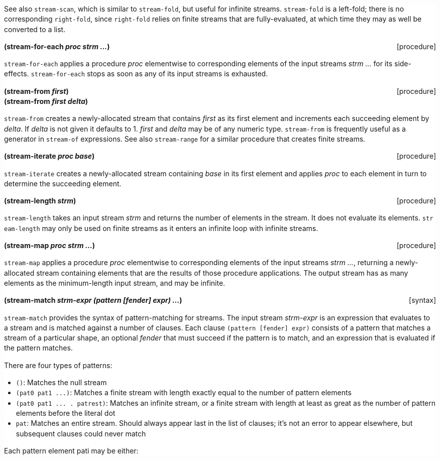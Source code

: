 See also `stream-scan`, which is similar to `stream-fold`, but useful for infinite streams. `stream-fold` is a left-fold; there is no corresponding `right-fold`, since `right-fold` relies on finite streams that are fully-evaluated, at which time they may as well be converted to a list.

**(stream-for-each _proc strm ..._)** <span style="float:right;text-align:rigth;">[procedure]</span>  

`stream-for-each` applies a procedure _proc_ elementwise to corresponding elements of the input streams _strm ..._ for its side-effects. `stream-for-each` stops as soon as any of its input streams is exhausted.

**(stream-from _first_)** <span style="float:right;text-align:rigth;">[procedure]</span>  
**(stream-from _first delta_)**   

`stream-from` creates a newly-allocated stream that contains _first_ as its first element and increments each succeeding element by _delta_. If _delta_ is not given it defaults to 1. _first_ and _delta_ may be of any numeric type. `stream-from` is frequently useful as a generator in `stream-of` expressions. See also `stream-range` for a similar procedure that creates finite streams.

**(stream-iterate _proc base_)** <span style="float:right;text-align:rigth;">[procedure]</span>  

`stream-iterate` creates a newly-allocated stream containing _base_ in its first element and applies _proc_ to each element in turn to determine the succeeding element.

**(stream-length _strm_)** <span style="float:right;text-align:rigth;">[procedure]</span>  

`stream-length` takes an input stream _strm_ and returns the number of elements in the stream. It does not evaluate its elements. `stream-length` may only be used on finite streams as it enters an infinite loop with infinite streams.

**(stream-map _proc strm ..._)** <span style="float:right;text-align:rigth;">[procedure]</span>  

`stream-map` applies a procedure _proc_ elementwise to corresponding elements of the input streams _strm ..._, returning a newly-allocated stream containing elements that are the results of those procedure applications. The output stream has as many elements as the minimum-length input stream, and may be infinite.

**(stream-match _strm-expr (pattern [fender] expr) ..._)** <span style="float:right;text-align:rigth;">[syntax]</span>  

`stream-match` provides the syntax of pattern-matching for streams. The input stream _strm-expr_ is an expression that evaluates to a stream and is matched against a number of clauses. Each clause `(pattern [fender] expr)` consists of a pattern that matches a stream of a particular shape, an optional _fender_ that must succeed if the pattern is to match, and an expression that is evaluated if the pattern matches.

There are four types of patterns:

- `()`: Matches the null stream
- `(pat0 pat1 ...)`: Matches a finite stream with length exactly equal to the number of pattern elements
- `(pat0 pat1 ... . patrest)`: Matches an infinite stream, or a finite stream with length at least as great as the number of pattern elements before the literal dot
- `pat`: Matches an entire stream. Should always appear last in the list of clauses; it’s not an error to appear elsewhere, but subsequent clauses could never match

Each pattern element pati may be either:
